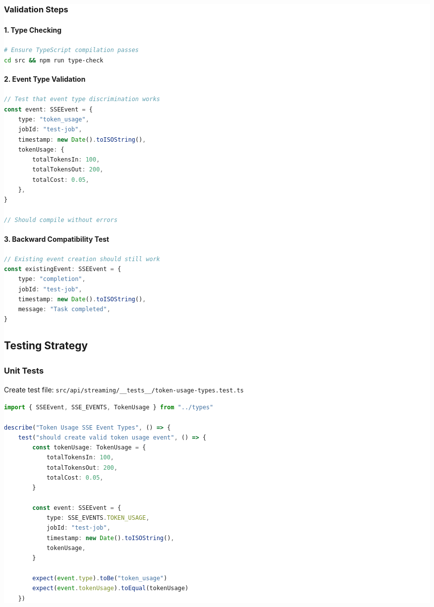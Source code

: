 ### Validation Steps

#### 1. Type Checking

```bash
# Ensure TypeScript compilation passes
cd src && npm run type-check
```

#### 2. Event Type Validation

```typescript
// Test that event type discrimination works
const event: SSEEvent = {
	type: "token_usage",
	jobId: "test-job",
	timestamp: new Date().toISOString(),
	tokenUsage: {
		totalTokensIn: 100,
		totalTokensOut: 200,
		totalCost: 0.05,
	},
}

// Should compile without errors
```

#### 3. Backward Compatibility Test

```typescript
// Existing event creation should still work
const existingEvent: SSEEvent = {
	type: "completion",
	jobId: "test-job",
	timestamp: new Date().toISOString(),
	message: "Task completed",
}
```

## Testing Strategy

### Unit Tests

Create test file: `src/api/streaming/__tests__/token-usage-types.test.ts`

```typescript
import { SSEEvent, SSE_EVENTS, TokenUsage } from "../types"

describe("Token Usage SSE Event Types", () => {
	test("should create valid token usage event", () => {
		const tokenUsage: TokenUsage = {
			totalTokensIn: 100,
			totalTokensOut: 200,
			totalCost: 0.05,
		}

		const event: SSEEvent = {
			type: SSE_EVENTS.TOKEN_USAGE,
			jobId: "test-job",
			timestamp: new Date().toISOString(),
			tokenUsage,
		}

		expect(event.type).toBe("token_usage")
		expect(event.tokenUsage).toEqual(tokenUsage)
	})
```